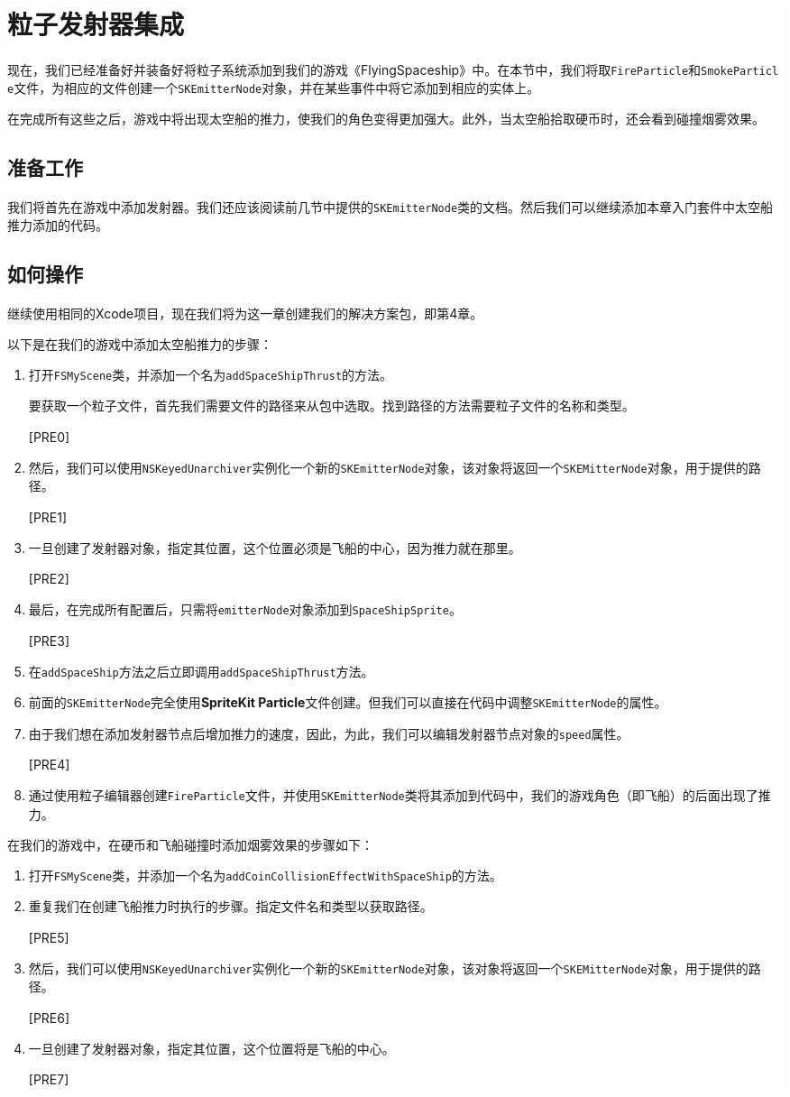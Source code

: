 # 粒子发射器集成

现在，我们已经准备好并装备好将粒子系统添加到我们的游戏《FlyingSpaceship》中。在本节中，我们将取`FireParticle`和`SmokeParticle`文件，为相应的文件创建一个`SKEmitterNode`对象，并在某些事件中将它添加到相应的实体上。

在完成所有这些之后，游戏中将出现太空船的推力，使我们的角色变得更加强大。此外，当太空船拾取硬币时，还会看到碰撞烟雾效果。

## 准备工作

我们将首先在游戏中添加发射器。我们还应该阅读前几节中提供的`SKEmitterNode`类的文档。然后我们可以继续添加本章入门套件中太空船推力添加的代码。

## 如何操作

继续使用相同的Xcode项目，现在我们将为这一章创建我们的解决方案包，即第4章。

以下是在我们的游戏中添加太空船推力的步骤：

1.  打开`FSMyScene`类，并添加一个名为`addSpaceShipThrust`的方法。

    要获取一个粒子文件，首先我们需要文件的路径来从包中选取。找到路径的方法需要粒子文件的名称和类型。

    [PRE0]

1.  然后，我们可以使用`NSKeyedUnarchiver`实例化一个新的`SKEmitterNode`对象，该对象将返回一个`SKEMitterNode`对象，用于提供的路径。

    [PRE1]

1.  一旦创建了发射器对象，指定其位置，这个位置必须是飞船的中心，因为推力就在那里。

    [PRE2]

1.  最后，在完成所有配置后，只需将`emitterNode`对象添加到`SpaceShipSprite`。

    [PRE3]

1.  在`addSpaceShip`方法之后立即调用`addSpaceShipThrust`方法。

1.  前面的`SKEmitterNode`完全使用**SpriteKit Particle**文件创建。但我们可以直接在代码中调整`SKEmitterNode`的属性。

1.  由于我们想在添加发射器节点后增加推力的速度，因此，为此，我们可以编辑发射器节点对象的`speed`属性。

    [PRE4]

1.  通过使用粒子编辑器创建`FireParticle`文件，并使用`SKEmitterNode`类将其添加到代码中，我们的游戏角色（即飞船）的后面出现了推力。

在我们的游戏中，在硬币和飞船碰撞时添加烟雾效果的步骤如下：

1.  打开`FSMyScene`类，并添加一个名为`addCoinCollisionEffectWithSpaceShip`的方法。

1.  重复我们在创建飞船推力时执行的步骤。指定文件名和类型以获取路径。

    [PRE5]

1.  然后，我们可以使用`NSKeyedUnarchiver`实例化一个新的`SKEmitterNode`对象，该对象将返回一个`SKEMitterNode`对象，用于提供的路径。

    [PRE6]

1.  一旦创建了发射器对象，指定其位置，这个位置将是飞船的中心。

    [PRE7]
